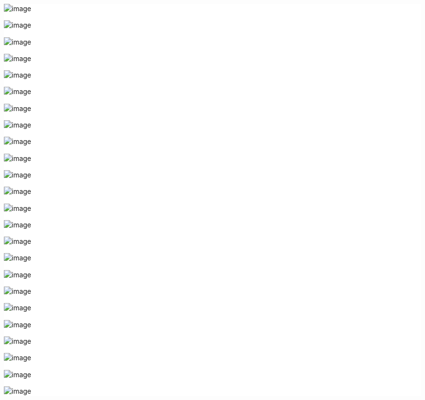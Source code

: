 ![image](https://github.com/engineerkong/Learning_Notes/assets/89781823/00fd5b58-204f-439b-88a5-19f0fec03b48)

![image](https://github.com/engineerkong/Learning_Notes/assets/89781823/7d33c86c-7e28-4635-bc8f-d74b5b39c4bf)

![image](https://github.com/engineerkong/Learning_Notes/assets/89781823/196ca961-4305-460d-9f37-d1db85bf7517)

![image](https://github.com/engineerkong/Learning_Notes/assets/89781823/34d40481-1188-49f8-a20b-65e272392646)

![image](https://github.com/engineerkong/Learning_Notes/assets/89781823/82e634ed-ec6e-4c75-a29c-1efdcd3deda8)

![image](https://github.com/engineerkong/Learning_Notes/assets/89781823/9ca15c3f-03ab-4e80-926d-bfda3c1031b3)

![image](https://github.com/engineerkong/Learning_Notes/assets/89781823/3ea4faab-077e-4bd9-9097-efaeba2e7dc8)

![image](https://github.com/engineerkong/Learning_Notes/assets/89781823/06b3f8d3-b2f7-4a8d-b61b-1bb3f0a21701)

![image](https://github.com/engineerkong/Learning_Notes/assets/89781823/e293b577-8af3-403c-b60a-bd71ab457331)

![image](https://github.com/engineerkong/Learning_Notes/assets/89781823/66b2372e-56b5-4692-961b-d6e31a9aa4ba)

![image](https://github.com/engineerkong/Learning_Notes/assets/89781823/801f7caf-fe49-4d04-b302-18b6a29f60fd)

![image](https://github.com/engineerkong/Learning_Notes/assets/89781823/d5a3ae52-39fe-4b2f-aa7a-0168a9ba766e)

![image](https://github.com/engineerkong/Learning_Notes/assets/89781823/a656c19a-4955-45fd-961e-c5f41fda22f2)

![image](https://github.com/engineerkong/Learning_Notes/assets/89781823/470f505c-b730-4041-b078-5b0d8b6f596d)

![image](https://github.com/engineerkong/Learning_Notes/assets/89781823/25d47dae-e918-4b02-a88c-553729b2de45)

![image](https://github.com/engineerkong/Learning_Notes/assets/89781823/392470fe-4a1e-4cd8-9a81-589ac2427ebe)

![image](https://github.com/engineerkong/Learning_Notes/assets/89781823/7caaffe5-866b-4c5e-bcdd-b3418568354c)

![image](https://github.com/engineerkong/Learning_Notes/assets/89781823/53561871-4ae4-4ca3-a780-60ce61ddd2f8)

![image](https://github.com/engineerkong/Learning_Notes/assets/89781823/c04fe2ec-d2cf-42d1-96c6-5b3cba859864)

![image](https://github.com/engineerkong/Learning_Notes/assets/89781823/e1ce0ffa-7958-40a3-94e3-c13156164736)

![image](https://github.com/engineerkong/Learning_Notes/assets/89781823/b47bdb1a-c014-4bc8-80da-18ea1e8efe2a)

![image](https://github.com/engineerkong/Learning_Notes/assets/89781823/62ebf7f2-d634-40ff-a0fa-2f4744432b38)

![image](https://github.com/engineerkong/Learning_Notes/assets/89781823/340388d2-125c-442a-9a79-85e38bf3a148)

![image](https://github.com/engineerkong/Learning_Notes/assets/89781823/dbe2492a-8a08-42c1-90b9-25ac3e24fc5a)
